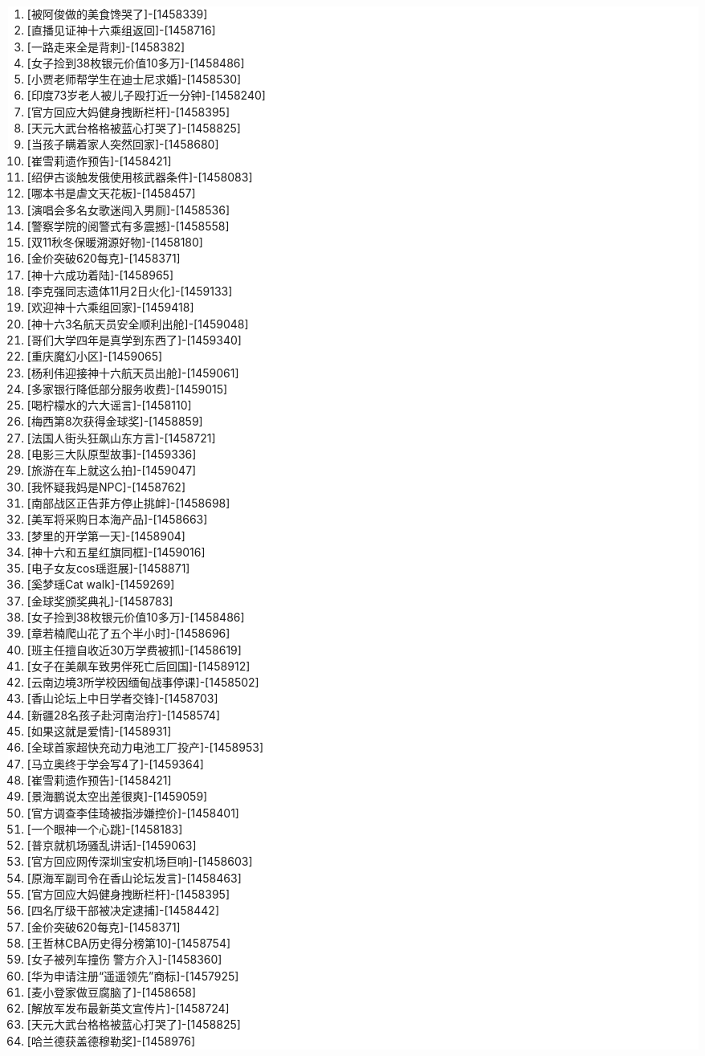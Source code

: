 1. [被阿俊做的美食馋哭了]-[1458339]
1. [直播见证神十六乘组返回]-[1458716]
1. [一路走来全是背刺]-[1458382]
1. [女子捡到38枚银元价值10多万]-[1458486]
1. [小贾老师帮学生在迪士尼求婚]-[1458530]
1. [印度73岁老人被儿子殴打近一分钟]-[1458240]
1. [官方回应大妈健身拽断栏杆]-[1458395]
1. [天元大武台格格被蓝心打哭了]-[1458825]
1. [当孩子瞒着家人突然回家]-[1458680]
1. [崔雪莉遗作预告]-[1458421]
1. [绍伊古谈触发俄使用核武器条件]-[1458083]
1. [哪本书是虐文天花板]-[1458457]
1. [演唱会多名女歌迷闯入男厕]-[1458536]
1. [警察学院的阅警式有多震撼]-[1458558]
1. [双11秋冬保暖溯源好物]-[1458180]
1. [金价突破620每克]-[1458371]
1. [神十六成功着陆]-[1458965]
1. [李克强同志遗体11月2日火化]-[1459133]
1. [欢迎神十六乘组回家]-[1459418]
1. [神十六3名航天员安全顺利出舱]-[1459048]
1. [哥们大学四年是真学到东西了]-[1459340]
1. [重庆魔幻小区]-[1459065]
1. [杨利伟迎接神十六航天员出舱]-[1459061]
1. [多家银行降低部分服务收费]-[1459015]
1. [喝柠檬水的六大谣言]-[1458110]
1. [梅西第8次获得金球奖]-[1458859]
1. [法国人街头狂飙山东方言]-[1458721]
1. [电影三大队原型故事]-[1459336]
1. [旅游在车上就这么拍]-[1459047]
1. [我怀疑我妈是NPC]-[1458762]
1. [南部战区正告菲方停止挑衅]-[1458698]
1. [美军将采购日本海产品]-[1458663]
1. [梦里的开学第一天]-[1458904]
1. [神十六和五星红旗同框]-[1459016]
1. [电子女友cos瑶逛展]-[1458871]
1. [奚梦瑶Cat walk]-[1459269]
1. [金球奖颁奖典礼]-[1458783]
1. [女子捡到38枚银元价值10多万]-[1458486]
1. [章若楠爬山花了五个半小时]-[1458696]
1. [班主任擅自收近30万学费被抓]-[1458619]
1. [女子在美飙车致男伴死亡后回国]-[1458912]
1. [云南边境3所学校因缅甸战事停课]-[1458502]
1. [香山论坛上中日学者交锋]-[1458703]
1. [新疆28名孩子赴河南治疗]-[1458574]
1. [如果这就是爱情]-[1458931]
1. [全球首家超快充动力电池工厂投产]-[1458953]
1. [马立奥终于学会写4了]-[1459364]
1. [崔雪莉遗作预告]-[1458421]
1. [景海鹏说太空出差很爽]-[1459059]
1. [官方调查李佳琦被指涉嫌控价]-[1458401]
1. [一个眼神一个心跳]-[1458183]
1. [普京就机场骚乱讲话]-[1459063]
1. [官方回应网传深圳宝安机场巨响]-[1458603]
1. [原海军副司令在香山论坛发言]-[1458463]
1. [官方回应大妈健身拽断栏杆]-[1458395]
1. [四名厅级干部被决定逮捕]-[1458442]
1. [金价突破620每克]-[1458371]
1. [王哲林CBA历史得分榜第10]-[1458754]
1. [女子被列车撞伤 警方介入]-[1458360]
1. [华为申请注册“遥遥领先”商标]-[1457925]
1. [麦小登家做豆腐脑了]-[1458658]
1. [解放军发布最新英文宣传片]-[1458724]
1. [天元大武台格格被蓝心打哭了]-[1458825]
1. [哈兰德获盖德穆勒奖]-[1458976]